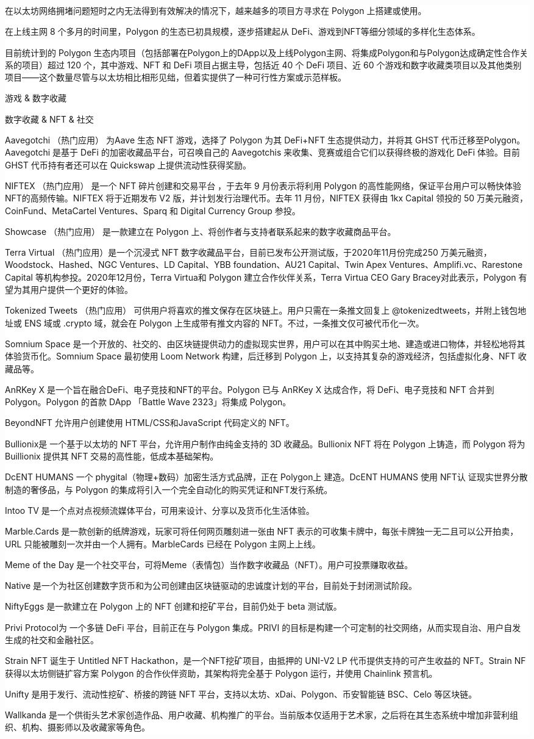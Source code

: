 在以太坊网络拥堵问题短时之内无法得到有效解决的情况下，越来越多的项目方寻求在 Polygon 上搭建或使用。

在上线主网 8 个多月的时间里，Polygon 的生态已初具规模，逐步搭建起从 DeFi、游戏到NFT等细分领域的多样化生态体系。

目前统计到的 Polygon 生态内项目（包括部署在Polygon上的DApp以及上线Polygon主网、将集成Polygon和与Polygon达成确定性合作关系的项目）超过 120 个，其中游戏、NFT 和 DeFi 项目占据主导，包括近 40 个 DeFi 项目、近 60 个游戏和数字收藏类项目以及其他类别项目——这个数量尽管与以太坊相比相形见绌，但着实提供了一种可行性方案或示范样板。

游戏 & 数字收藏

数字收藏 & NFT & 社交

Aavegotchi （热门应用） 为Aave 生态 NFT 游戏，选择了 Polygon 为其 DeFi+NFT 生态提供动力，并将其 GHST 代币迁移至Polygon。Aavegotchi 是基于 DeFi 的加密收藏品平台，可召唤自己的 Aavegotchis 来收集、竞赛或组合它们以获得终极的游戏化 DeFi 体验。目前 GHST 代币持有者还可以在 Quickswap 上提供流动性获得奖励。

NIFTEX （热门应用） 是一个 NFT 碎片创建和交易平台 ，于去年 9 月份表示将利用 Polygon 的高性能网络，保证平台用户可以畅快体验NFT的高频传输。NIFTEX 将于近期发布 V2 版，并计划发行治理代币。去年 11 月份，NIFTEX 获得由 1kx Capital 领投的 50 万美元融资，CoinFund、MetaCartel Ventures、Sparq 和 Digital Currency Group 参投。

Showcase （热门应用） 是一款建立在 Polygon 上、将创作者与支持者联系起来的数字收藏商品平台。

Terra Virtual （热门应用）是一个沉浸式 NFT 数字收藏品平台，目前已发布公开测试版，于2020年11月份完成250 万美元融资，Woodstock、Hashed、NGC Ventures、LD Capital、YBB foundation、AU21 Capital、Twin Apex Ventures、Amplifi.vc、Rarestone Capital 等机构参投。2020年12月份，Terra Virtua和 Polygon 建立合作伙伴关系，Terra Virtua CEO Gary Bracey对此表示，Polygon 有望为其用户提供一个更好的体验。

Tokenized Tweets （热门应用） 可供用户将喜欢的推文保存在区块链上。用户只需在一条推文回复上 @tokenizedtweets，并附上钱包地址或 ENS 域或 .crypto 域，就会在 Polygon 上生成带有推文内容的 NFT。不过，一条推文仅可被代币化一次。

Somnium Space 是一个开放的、社交的、由区块链提供动力的虚拟现实世界，用户可以在其中购买土地、建造或进口物体，并轻松地将其体验货币化。Somnium Space 最初使用 Loom Network 构建，后迁移到 Polygon 上，以支持其复杂的游戏经济，包括虚拟化身、NFT 收藏品等。

AnRKey X 是一个旨在融合DeFi、电子竞技和NFT的平台。Polygon 已与 AnRKey X 达成合作，将 DeFi、电子竞技和 NFT 合并到 Polygon。Polygon 的首款 DApp 「Battle Wave 2323」将集成 Polygon。

BeyondNFT 允许用户创建使用 HTML/CSS和JavaScript 代码定义的 NFT。

Bullionix是 一个基于以太坊的 NFT 平台，允许用户制作由纯金支持的 3D 收藏品。Bullionix NFT 将在 Polygon 上铸造，而 Polygon 将为 Buillionix 提供其 NFT 交易的高性能，低成本基础架构。

DcENT HUMANS 一个 phygital（物理+数码）加密生活方式品牌，正在 Polygon上 建造。DcENT HUMANS 使用 NFT认 证现实世界分散制造的奢侈品，与 Polygon 的集成将引入一个完全自动化的购买凭证和NFT发行系统。

Intoo TV 是一个点对点视频流媒体平台，可用来设计、分享以及货币化生活体验。

Marble.Cards 是一款创新的纸牌游戏，玩家可将任何网页雕刻进一张由 NFT 表示的可收集卡牌中，每张卡牌独一无二且可以公开拍卖，URL 只能被雕刻一次并由一个人拥有。MarbleCards 已经在 Polygon 主网上上线。

Meme of the Day 是一个社交平台，可将Meme（表情包）当作数字收藏品（NFT）。用户可投票赚取收益。

Native 是一个为社区创建数字货币和为公司创建由区块链驱动的忠诚度计划的平台，目前处于封闭测试阶段。

NiftyEggs 是一款建立在 Polygon 上的 NFT 创建和挖矿平台，目前仍处于 beta 测试版。

Privi Protocol为 一个多链 DeFi 平台，目前正在与 Polygon 集成。PRIVI 的目标是构建一个可定制的社交网络，从而实现自治、用户自发生成的社交和金融社区。

Strain NFT 诞生于 Untitled NFT Hackathon，是一个NFT挖矿项目，由抵押的 UNI-V2 LP 代币提供支持的可产生收益的 NFT。Strain NF获得以太坊侧链扩容方案 Polygon 的合作伙伴资助，其架构将完全基于 Polygon 运行，并使用 Chainlink 预言机。

Unifty 是用于发行、流动性挖矿、桥接的跨链 NFT 平台，支持以太坊、xDai、Polygon、币安智能链 BSC、Celo 等区块链。

Wallkanda 是一个供街头艺术家创造作品、用户收藏、机构推广的平台。当前版本仅适用于艺术家，之后将在其生态系统中增加非营利组织、机构、摄影师以及收藏家等角色。
